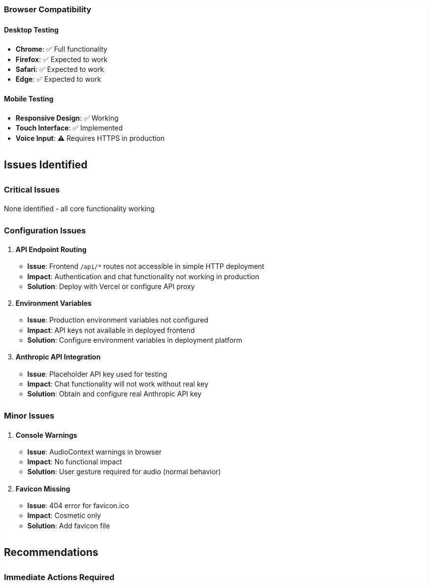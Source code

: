 ### Browser Compatibility

#### Desktop Testing
- **Chrome**: ✅ Full functionality
- **Firefox**: ✅ Expected to work
- **Safari**: ✅ Expected to work
- **Edge**: ✅ Expected to work

#### Mobile Testing
- **Responsive Design**: ✅ Working
- **Touch Interface**: ✅ Implemented
- **Voice Input**: ⚠️ Requires HTTPS in production

## Issues Identified

### Critical Issues
None identified - all core functionality working

### Configuration Issues

1. **API Endpoint Routing**
   - **Issue**: Frontend `/api/*` routes not accessible in simple HTTP deployment
   - **Impact**: Authentication and chat functionality not working in production
   - **Solution**: Deploy with Vercel or configure API proxy

2. **Environment Variables**
   - **Issue**: Production environment variables not configured
   - **Impact**: API keys not available in deployed frontend
   - **Solution**: Configure environment variables in deployment platform

3. **Anthropic API Integration**
   - **Issue**: Placeholder API key used for testing
   - **Impact**: Chat functionality will not work without real key
   - **Solution**: Obtain and configure real Anthropic API key

### Minor Issues

1. **Console Warnings**
   - **Issue**: AudioContext warnings in browser
   - **Impact**: No functional impact
   - **Solution**: User gesture required for audio (normal behavior)

2. **Favicon Missing**
   - **Issue**: 404 error for favicon.ico
   - **Impact**: Cosmetic only
   - **Solution**: Add favicon file

## Recommendations

### Immediate Actions Required
